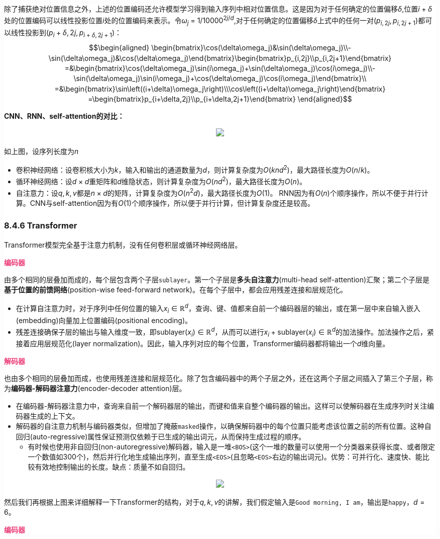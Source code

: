 除了捕获绝对位置信息之外，上述的位置编码还允许模型学习得到输入序列中相对位置信息。这是因为对于任何确定的位置偏移$\delta$,位置$i+ \delta$处的位置编码可以线性投影位置$i$处的位置编码来表示。令$\omega_j$ = $1/10000^{2j/d}$,对于任何确定的位置偏移$\delta$上式中的任何一对$(p_{i,2j},p_{i,2j+1})$都可以线性投影到$(p_i+\delta,2j,p_{i+\delta,2j+1})$：
$$\begin{aligned}
\begin{bmatrix}\cos(\delta\omega_j)&\sin(\delta\omega_j)\\-\sin(\delta\omega_j)&\cos(\delta\omega_j)\end{bmatrix}\begin{bmatrix}p_{i,2j}\\p_{i,2j+1}\end{bmatrix}
=&\begin{bmatrix}\cos(\delta\omega_j)\sin(i\omega_j)+\sin(\delta\omega_j)\cos(i\omega_j)\\-\sin(\delta\omega_j)\sin(i\omega_j)+\cos(\delta\omega_j)\cos(i\omega_j)\end{bmatrix}\\
=&\begin{bmatrix}\sin\left((i+\delta)\omega_j\right)\\\cos\left((i+\delta)\omega_j\right)\end{bmatrix}
=\begin{bmatrix}p_{i+\delta,2j}\\p_{i+\delta,2j+1}\end{bmatrix}
\end{aligned}$$

**CNN、RNN、self-attention的对比：**
<div align=center>
    <img src="assets/深度学习/images/image-17.png" width="70%">
</div>

如上图，设序列长度为$n$
- 卷积神经网络：设卷积核大小为$k$，输入和输出的通道数量为$d$，则计算复杂度为$O(knd^2)$，最大路径长度为$O(n/k)$。
- 循环神经网络：设$d\times d$重矩阵和$d$维隐状态，则计算复杂度为$O(nd^2)$，最大路径长度为$O(n)$。
- 自注意力：设$q,k,v$都是$n\times d$的矩阵，计算复杂度为$O(n^2d)$，最大路径长度为$O(1)$。
RNN因为有$O(n)$个顺序操作，所以不便于并行计算。CNN与self-attention因为有$O(1)$个顺序操作，所以便于并行计算，但计算复杂度还是较高。

### 8.4.6 Transformer

Transformer模型完全基于注意力机制，没有任何卷积层或循环神经网络层。

<p style="color:#EC407A; font-weight:bold">编码器</p>

由多个相同的层叠加而成的，每个层包含两个子层`sublayer`。第一个子层是**多头自注意力**(multi-head self-attention)汇聚；第二个子层是**基于位置的前馈网络**(position-wise feed-forward network)。在每个子层中，都会应用残差连接和层规范化。
- 在计算自注意力时，对于序列中任何位置的输入${x_i}\in\mathbb{R}^d$，查询、键、值都来自前一个编码器层的输出，或在第一层中来自输入嵌入(embedding)向量加上位置编码(positional encoding)。
- 残差连接确保子层的输出与输入维度一致，即$\text{sublayer}(x_i)\in\mathbb{R}^d$，从而可以进行${x_i} + \text{sublayer}(x_i)\in\mathbb{R}^d$的加法操作。加法操作之后，紧接着应用层规范化(layer normalization)。因此，输入序列对应的每个位置，Transformer编码器都将输出一个$d$维向量。

<p style="color:#EC407A; font-weight:bold">解码器</p>

也由多个相同的层叠加而成，也使用残差连接和层规范化。除了包含编码器中的两个子层之外，还在这两个子层之间插入了第三个子层，称为**编码器-解码器注意力**(encoder-decoder attention)层。
- 在编码器-解码器注意力中，查询来自前一个解码器层的输出，而键和值来自整个编码器的输出。这样可以使解码器在生成序列时关注编码器生成的上下文。
- 解码器的自注意力机制与编码器类似，但增加了掩蔽`masked`操作，以确保解码器中的每个位置只能考虑该位置之前的所有位置。这种自回归(auto-regressive)属性保证预测仅依赖于已生成的输出词元，从而保持生成过程的顺序。
  - 有时候也使用非自回归(non-autoregressive)解码器，输入是一堆`<BOS>`(这个一堆的数量可以使用一个分类器来获得长度、或者限定一个数值如300个)，然后并行化地生成输出序列，直至生成`<EOS>`(且忽略`<EOS>`右边的输出词元)。优势：可并行化、速度快、能比较有效地控制输出的长度。缺点：质量不如自回归。

<div align=center>
    <img src="assets/深度学习/images/transformer.png" width="40%">
</div>

然后我们再根据上图来详细解释一下Transformer的结构，对于$q,k,v$的讲解，我们假定输入是`Good morning, I am`，输出是`happy`，$d=6$。

<p style="color:#EC407A; font-weight:bold">编码器</p>
